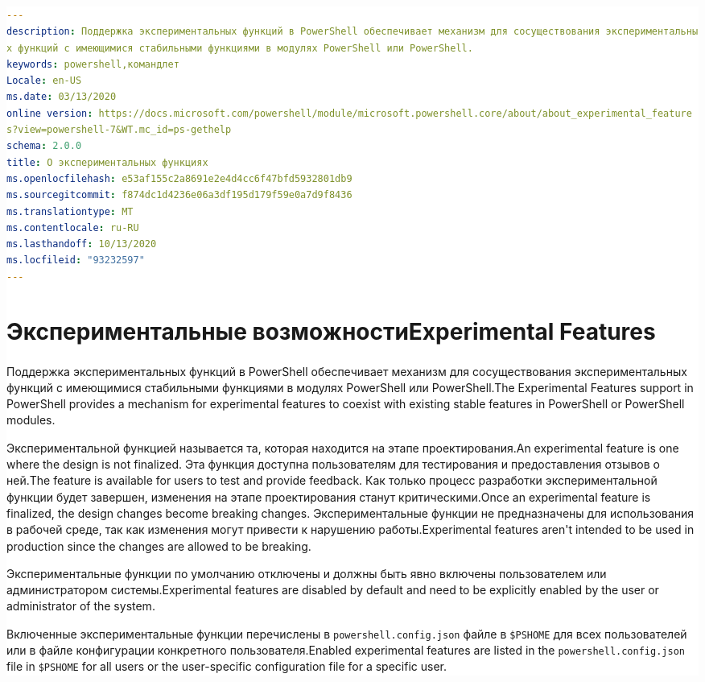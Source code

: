 ```yaml
---
description: Поддержка экспериментальных функций в PowerShell обеспечивает механизм для сосуществования экспериментальных функций с имеющимися стабильными функциями в модулях PowerShell или PowerShell.
keywords: powershell,командлет
Locale: en-US
ms.date: 03/13/2020
online version: https://docs.microsoft.com/powershell/module/microsoft.powershell.core/about/about_experimental_features?view=powershell-7&WT.mc_id=ps-gethelp
schema: 2.0.0
title: О экспериментальных функциях
ms.openlocfilehash: e53af155c2a8691e2e4d4cc6f47bfd5932801db9
ms.sourcegitcommit: f874dc1d4236e06a3df195d179f59e0a7d9f8436
ms.translationtype: MT
ms.contentlocale: ru-RU
ms.lasthandoff: 10/13/2020
ms.locfileid: "93232597"
---
```

# <a name="experimental-features"></a><span data-ttu-id="a61a1-104">Экспериментальные возможности</span><span class="sxs-lookup"><span data-stu-id="a61a1-104">Experimental Features</span></span>

<span data-ttu-id="a61a1-105">Поддержка экспериментальных функций в PowerShell обеспечивает механизм для сосуществования экспериментальных функций с имеющимися стабильными функциями в модулях PowerShell или PowerShell.</span><span class="sxs-lookup"><span data-stu-id="a61a1-105">The Experimental Features support in PowerShell provides a mechanism for experimental features to coexist with existing stable features in PowerShell or PowerShell modules.</span></span>

<span data-ttu-id="a61a1-106">Экспериментальной функцией называется та, которая находится на этапе проектирования.</span><span class="sxs-lookup"><span data-stu-id="a61a1-106">An experimental feature is one where the design is not finalized.</span></span> <span data-ttu-id="a61a1-107">Эта функция доступна пользователям для тестирования и предоставления отзывов о ней.</span><span class="sxs-lookup"><span data-stu-id="a61a1-107">The feature is available for users to test and provide feedback.</span></span> <span data-ttu-id="a61a1-108">Как только процесс разработки экспериментальной функции будет завершен, изменения на этапе проектирования станут критическими.</span><span class="sxs-lookup"><span data-stu-id="a61a1-108">Once an experimental feature is finalized, the design changes become breaking changes.</span></span> <span data-ttu-id="a61a1-109">Экспериментальные функции не предназначены для использования в рабочей среде, так как изменения могут привести к нарушению работы.</span><span class="sxs-lookup"><span data-stu-id="a61a1-109">Experimental features aren't intended to be used in production since the changes are allowed to be breaking.</span></span>

<span data-ttu-id="a61a1-110">Экспериментальные функции по умолчанию отключены и должны быть явно включены пользователем или администратором системы.</span><span class="sxs-lookup"><span data-stu-id="a61a1-110">Experimental features are disabled by default and need to be explicitly enabled by the user or administrator of the system.</span></span>

<span data-ttu-id="a61a1-111">Включенные экспериментальные функции перечислены в `powershell.config.json` файле в `$PSHOME` для всех пользователей или в файле конфигурации конкретного пользователя.</span><span class="sxs-lookup"><span data-stu-id="a61a1-111">Enabled experimental features are listed in the `powershell.config.json` file in `$PSHOME` for all users or the user-specific configuration file for a specific user.</span></span>
